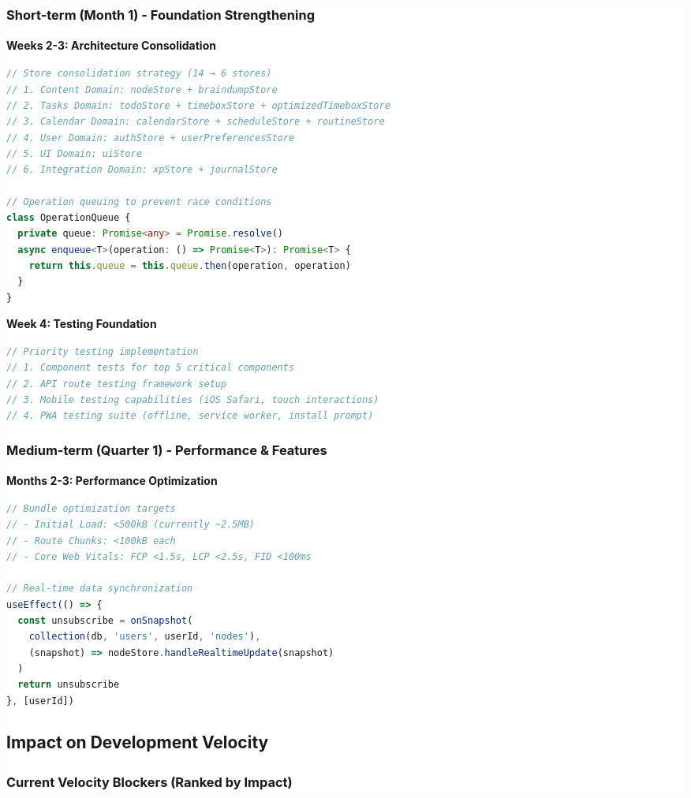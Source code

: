 ### Short-term (Month 1) - Foundation Strengthening

**Weeks 2-3: Architecture Consolidation**
```typescript
// Store consolidation strategy (14 → 6 stores)
// 1. Content Domain: nodeStore + braindumpStore
// 2. Tasks Domain: todoStore + timeboxStore + optimizedTimeboxStore  
// 3. Calendar Domain: calendarStore + scheduleStore + routineStore
// 4. User Domain: authStore + userPreferencesStore
// 5. UI Domain: uiStore
// 6. Integration Domain: xpStore + journalStore

// Operation queuing to prevent race conditions
class OperationQueue {
  private queue: Promise<any> = Promise.resolve()
  async enqueue<T>(operation: () => Promise<T>): Promise<T> {
    return this.queue = this.queue.then(operation, operation)
  }
}
```

**Week 4: Testing Foundation**
```typescript
// Priority testing implementation
// 1. Component tests for top 5 critical components
// 2. API route testing framework setup
// 3. Mobile testing capabilities (iOS Safari, touch interactions)
// 4. PWA testing suite (offline, service worker, install prompt)
```

### Medium-term (Quarter 1) - Performance & Features

**Months 2-3: Performance Optimization**
```typescript
// Bundle optimization targets
// - Initial Load: <500kB (currently ~2.5MB)
// - Route Chunks: <100kB each
// - Core Web Vitals: FCP <1.5s, LCP <2.5s, FID <100ms

// Real-time data synchronization
useEffect(() => {
  const unsubscribe = onSnapshot(
    collection(db, 'users', userId, 'nodes'),
    (snapshot) => nodeStore.handleRealtimeUpdate(snapshot)
  )
  return unsubscribe
}, [userId])
```

## Impact on Development Velocity

### Current Velocity Blockers (Ranked by Impact)
